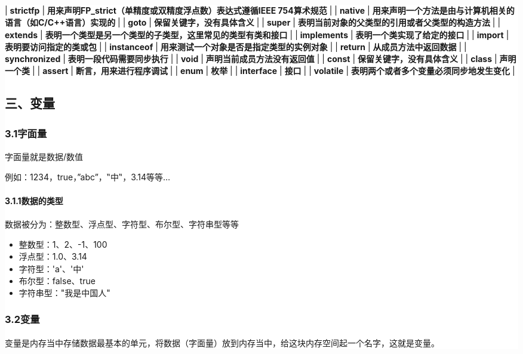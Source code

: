 |   **strictfp**   | **用来声明FP_strict（单精度或双精度浮点数）表达式遵循IEEE 754算术规范** |
|    **native**    | **用来声明一个方法是由与计算机相关的语言（如C/C++语言）实现的** |
|     **goto**     |                 **保留关键字，没有具体含义**                 |
|    **super**     |      **表明当前对象的父类型的引用或者父类型的构造方法**      |
|   **extends**    | **表明一个类型是另一个类型的子类型，这里常见的类型有类和接口** |
|  **implements**  |                **表明一个类实现了给定的接口**                |
|    **import**    |                  **表明要访问指定的类或包**                  |
|  **instanceof**  |         **用来测试一个对象是否是指定类型的实例对象**         |
|    **return**    |                   **从成员方法中返回数据**                   |
| **synchronized** |                 **表明一段代码需要同步执行**                 |
|     **void**     |                **声明当前成员方法没有返回值**                |
|    **const**     |                 **保留关键字，没有具体含义**                 |
|    **class**     |                        **声明一个类**                        |
|    **assert**    |                  **断言，用来进行程序调试**                  |
|     **enum**     |                           **枚举**                           |
|  **interface**   |                           **接口**                           |
|   **volatile**   |          **表明两个或者多个变量必须同步地发生变化**          |



## 三、变量

### 3.1字面量

字面量就是数据/数值

例如：1234，true，”abc”，‟中‟，3.14等等…

#### 3.1.1数据的类型

数据被分为：整数型、浮点型、字符型、布尔型、字符串型等等

- 整数型：1、2、-1、100
- 浮点型：1.0、3.14
- 字符型：'a'、'中'
- 布尔型：false、true
- 字符串型："我是中国人"

### 3.2变量

变量是内存当中存储数据最基本的单元，将数据（字面量）放到内存当中，给这块内存空间起一个名字，这就是变量。
